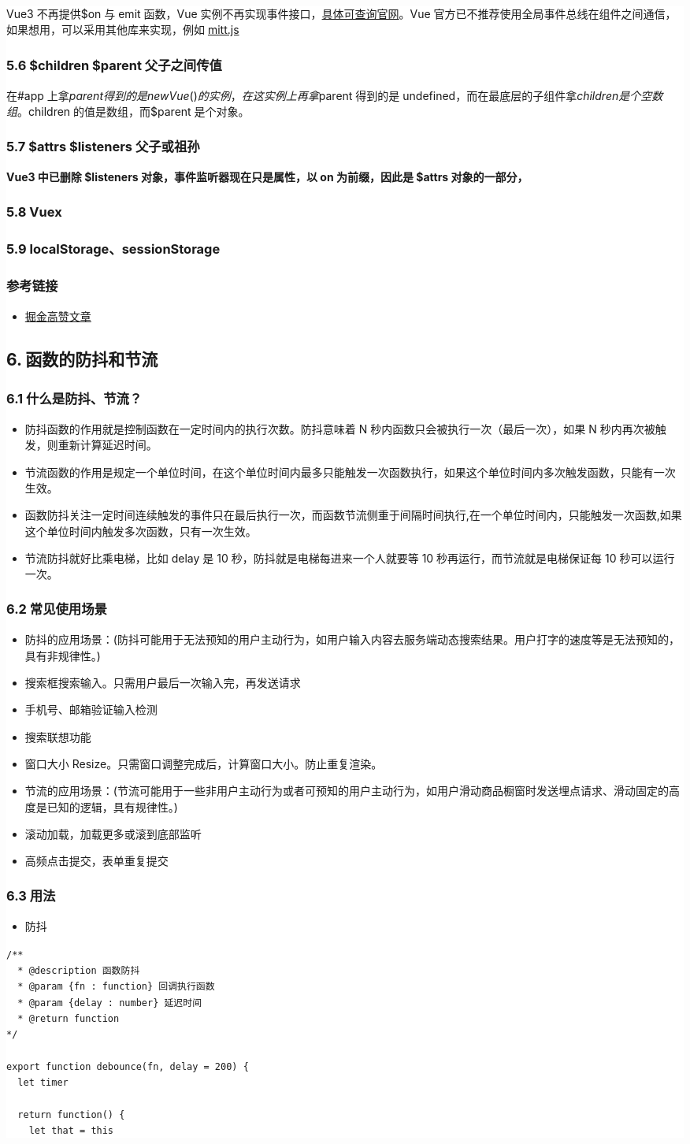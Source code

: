 Vue3 不再提供$on 与 emit 函数，Vue 实例不再实现事件接口，[具体可查询官网](https://v3-migration.vuejs.org/breaking-changes/events-api.html)。Vue 官方已不推荐使用全局事件总线在组件之间通信，如果想用，可以采用其他库来实现，例如 [mitt.js](https://github.com/developit/mitt)

### 5.6 $children $parent 父子之间传值

在#app 上拿$parent得到的是new Vue()的实例，在这实例上再拿$parent 得到的是 undefined，而在最底层的子组件拿$children 是个空数组。$children 的值是数组，而$parent 是个对象。

### 5.7 $attrs $listeners 父子或祖孙

**Vue3 中已删除 $listeners 对象，事件监听器现在只是属性，以 on 为前缀，因此是 $attrs 对象的一部分，**

### 5.8 Vuex

### 5.9 localStorage、sessionStorage

### 参考链接

- [掘金高赞文章](https://juejin.cn/post/6844903887162310669)

## 6. 函数的防抖和节流

### 6.1 什么是防抖、节流？

- 防抖函数的作用就是控制函数在一定时间内的执行次数。防抖意味着 N 秒内函数只会被执行一次（最后一次），如果 N 秒内再次被触发，则重新计算延迟时间。

- 节流函数的作用是规定一个单位时间，在这个单位时间内最多只能触发一次函数执行，如果这个单位时间内多次触发函数，只能有一次生效。

- 函数防抖关注一定时间连续触发的事件只在最后执行一次，而函数节流侧重于间隔时间执行,在一个单位时间内，只能触发一次函数,如果这个单位时间内触发多次函数，只有一次生效。

- 节流防抖就好比乘电梯，比如 delay 是 10 秒，防抖就是电梯每进来一个人就要等 10 秒再运行，而节流就是电梯保证每 10 秒可以运行一次。

### 6.2 常见使用场景

- 防抖的应用场景：(防抖可能用于无法预知的用户主动行为，如用户输入内容去服务端动态搜索结果。用户打字的速度等是无法预知的，具有非规律性。)

- 搜索框搜索输入。只需用户最后一次输入完，再发送请求

- 手机号、邮箱验证输入检测

- 搜索联想功能

- 窗口大小 Resize。只需窗口调整完成后，计算窗口大小。防止重复渲染。

- 节流的应用场景：(节流可能用于一些非用户主动行为或者可预知的用户主动行为，如用户滑动商品橱窗时发送埋点请求、滑动固定的高度是已知的逻辑，具有规律性。)

- 滚动加载，加载更多或滚到底部监听

- 高频点击提交，表单重复提交

### 6.3 用法

- 防抖

```
/**
  * @description 函数防抖
  * @param {fn : function} 回调执行函数
  * @param {delay : number} 延迟时间
  * @return function
*/

export function debounce(fn, delay = 200) {
  let timer

  return function() {
    let that = this

```
